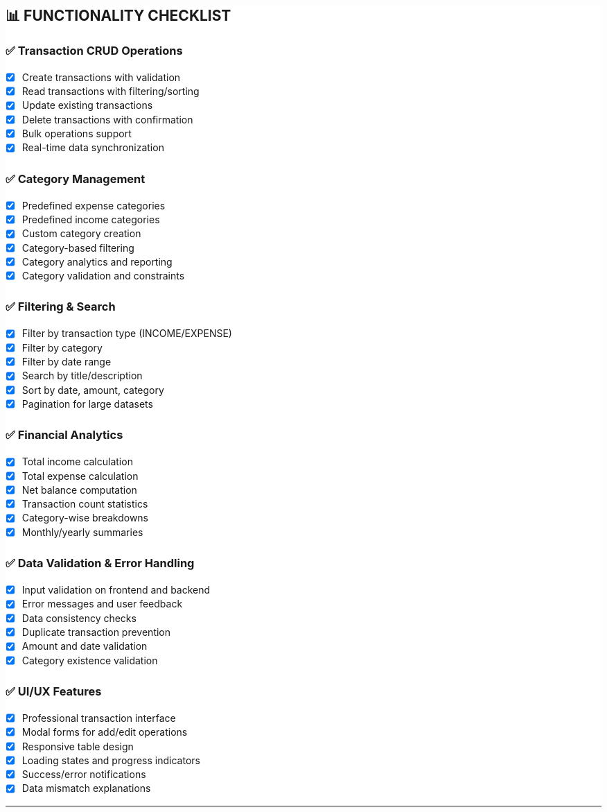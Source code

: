 
## 📊 FUNCTIONALITY CHECKLIST

### **✅ Transaction CRUD Operations**
- [x] Create transactions with validation
- [x] Read transactions with filtering/sorting
- [x] Update existing transactions
- [x] Delete transactions with confirmation
- [x] Bulk operations support
- [x] Real-time data synchronization

### **✅ Category Management**
- [x] Predefined expense categories
- [x] Predefined income categories
- [x] Custom category creation
- [x] Category-based filtering
- [x] Category analytics and reporting
- [x] Category validation and constraints

### **✅ Filtering & Search**
- [x] Filter by transaction type (INCOME/EXPENSE)
- [x] Filter by category
- [x] Filter by date range
- [x] Search by title/description
- [x] Sort by date, amount, category
- [x] Pagination for large datasets

### **✅ Financial Analytics**
- [x] Total income calculation
- [x] Total expense calculation
- [x] Net balance computation
- [x] Transaction count statistics
- [x] Category-wise breakdowns
- [x] Monthly/yearly summaries

### **✅ Data Validation & Error Handling**
- [x] Input validation on frontend and backend
- [x] Error messages and user feedback
- [x] Data consistency checks
- [x] Duplicate transaction prevention
- [x] Amount and date validation
- [x] Category existence validation

### **✅ UI/UX Features**
- [x] Professional transaction interface
- [x] Modal forms for add/edit operations
- [x] Responsive table design
- [x] Loading states and progress indicators
- [x] Success/error notifications
- [x] Data mismatch explanations

---